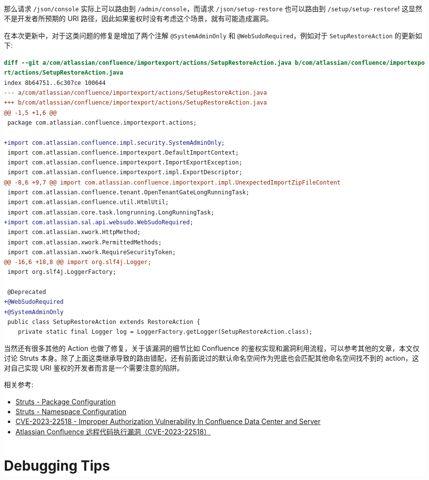 那么请求 `/json/console` 实际上可以路由到 `/admin/console`，而请求 `/json/setup-restore` 也可以路由到 `/setup/setup-restore`! 这显然不是开发者所预期的 URI 路径，因此如果鉴权时没有考虑这个场景，就有可能造成漏洞。

在本次更新中，对于这类问题的修复是增加了两个注解 `@SystemAdminOnly` 和 `@WebSudoRequired`，例如对于 `SetupRestoreAction` 的更新如下:

```diff
diff --git a/com/atlassian/confluence/importexport/actions/SetupRestoreAction.java b/com/atlassian/confluence/importexport/actions/SetupRestoreAction.java
index 8b64751..6c307ce 100644
--- a/com/atlassian/confluence/importexport/actions/SetupRestoreAction.java
+++ b/com/atlassian/confluence/importexport/actions/SetupRestoreAction.java
@@ -1,5 +1,6 @@
 package com.atlassian.confluence.importexport.actions;

+import com.atlassian.confluence.impl.security.SystemAdminOnly;
 import com.atlassian.confluence.importexport.DefaultImportContext;
 import com.atlassian.confluence.importexport.ImportExportException;
 import com.atlassian.confluence.importexport.impl.ExportDescriptor;
@@ -8,6 +9,7 @@ import com.atlassian.confluence.importexport.impl.UnexpectedImportZipFileContent
 import com.atlassian.confluence.tenant.OpenTenantGateLongRunningTask;
 import com.atlassian.confluence.util.HtmlUtil;
 import com.atlassian.core.task.longrunning.LongRunningTask;
+import com.atlassian.sal.api.websudo.WebSudoRequired;
 import com.atlassian.xwork.HttpMethod;
 import com.atlassian.xwork.PermittedMethods;
 import com.atlassian.xwork.RequireSecurityToken;
@@ -16,6 +18,8 @@ import org.slf4j.Logger;
 import org.slf4j.LoggerFactory;

 @Deprecated
+@WebSudoRequired
+@SystemAdminOnly
 public class SetupRestoreAction extends RestoreAction {
    private static final Logger log = LoggerFactory.getLogger(SetupRestoreAction.class);
```

当然还有很多其他的 Action 也做了修复，关于该漏洞的细节比如 Confluence 的鉴权实现和漏洞利用流程，可以参考其他的文章，本文仅讨论 Struts 本身。除了上面这类继承导致的路由错配，还有前面说过的默认命名空间作为兜底也会匹配其他命名空间找不到的 action，这对自己实现 URI 鉴权的开发者而言是一个需要注意的陷阱。

相关参考:

-   [Struts - Package Configuration](https://struts.staged.apache.org/core-developers/package-configuration)
-   [Struts - Namespace Configuration](https://struts.staged.apache.org/core-developers/namespace-configuration)
-   [CVE-2023-22518 - Improper Authorization Vulnerability In Confluence Data Center and Server](https://confluence.atlassian.com/security/cve-2023-22518-improper-authorization-vulnerability-in-confluence-data-center-and-server-1311473907.html)
-   [Atlassian Confluence 远程代码执行漏洞（CVE-2023-22518）](https://mp.weixin.qq.com/s/Yh92tfQRgKXP0_K4foWcfw)

# [](#debugging-tips)Debugging Tips
